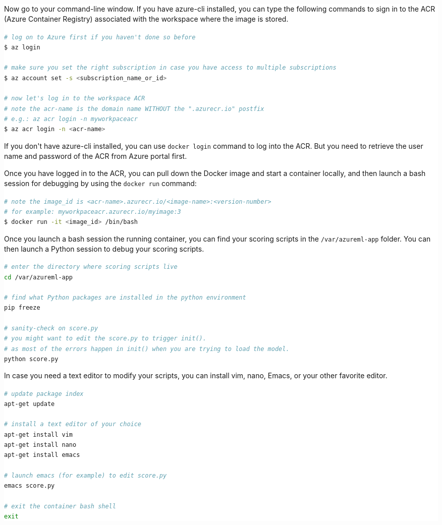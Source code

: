 Now go to your command-line window. If you have azure-cli installed, you can type the following commands to sign in to the ACR (Azure Container Registry) associated with the workspace where the image is stored. 

```sh
# log on to Azure first if you haven't done so before
$ az login

# make sure you set the right subscription in case you have access to multiple subscriptions
$ az account set -s <subscription_name_or_id>

# now let's log in to the workspace ACR
# note the acr-name is the domain name WITHOUT the ".azurecr.io" postfix
# e.g.: az acr login -n myworkpaceacr
$ az acr login -n <acr-name>
```
If you don't have azure-cli installed, you can use `docker login` command to log into the ACR. But you need to retrieve the user name and password of the ACR from Azure portal first.

Once you have logged in to the ACR, you can pull down the Docker image and start a container locally, and then launch a bash session for debugging by using the `docker run` command:

```sh
# note the image_id is <acr-name>.azurecr.io/<image-name>:<version-number>
# for example: myworkpaceacr.azurecr.io/myimage:3
$ docker run -it <image_id> /bin/bash
```

Once you launch a bash session the running container, you can find your scoring scripts in the `/var/azureml-app` folder. You can then launch a Python session to debug your scoring scripts. 

```sh
# enter the directory where scoring scripts live
cd /var/azureml-app

# find what Python packages are installed in the python environment
pip freeze

# sanity-check on score.py
# you might want to edit the score.py to trigger init().
# as most of the errors happen in init() when you are trying to load the model.
python score.py
```
In case you need a text editor to modify your scripts, you can install vim, nano, Emacs, or your other favorite editor.

```sh
# update package index
apt-get update

# install a text editor of your choice
apt-get install vim
apt-get install nano
apt-get install emacs

# launch emacs (for example) to edit score.py
emacs score.py

# exit the container bash shell
exit
```
